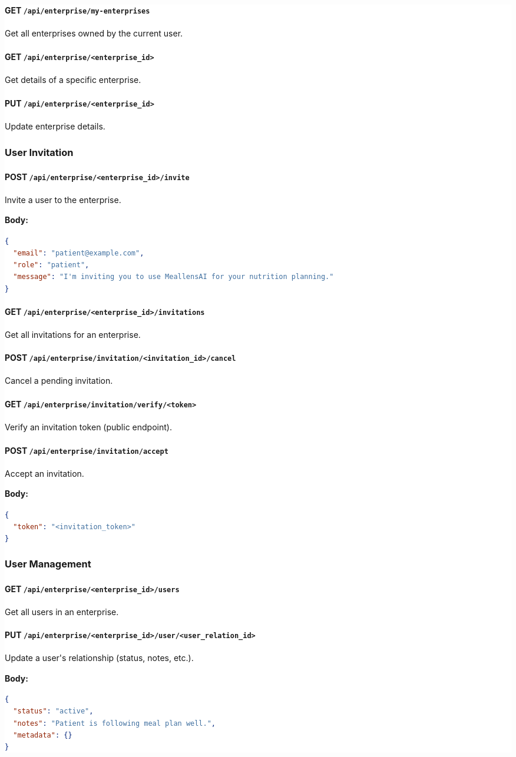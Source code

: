 #### GET `/api/enterprise/my-enterprises`
Get all enterprises owned by the current user.

#### GET `/api/enterprise/<enterprise_id>`
Get details of a specific enterprise.

#### PUT `/api/enterprise/<enterprise_id>`
Update enterprise details.

### User Invitation

#### POST `/api/enterprise/<enterprise_id>/invite`
Invite a user to the enterprise.

**Body:**
```json
{
  "email": "patient@example.com",
  "role": "patient",
  "message": "I'm inviting you to use MeallensAI for your nutrition planning."
}
```

#### GET `/api/enterprise/<enterprise_id>/invitations`
Get all invitations for an enterprise.

#### POST `/api/enterprise/invitation/<invitation_id>/cancel`
Cancel a pending invitation.

#### GET `/api/enterprise/invitation/verify/<token>`
Verify an invitation token (public endpoint).

#### POST `/api/enterprise/invitation/accept`
Accept an invitation.

**Body:**
```json
{
  "token": "<invitation_token>"
}
```

### User Management

#### GET `/api/enterprise/<enterprise_id>/users`
Get all users in an enterprise.

#### PUT `/api/enterprise/<enterprise_id>/user/<user_relation_id>`
Update a user's relationship (status, notes, etc.).

**Body:**
```json
{
  "status": "active",
  "notes": "Patient is following meal plan well.",
  "metadata": {}
}
```
